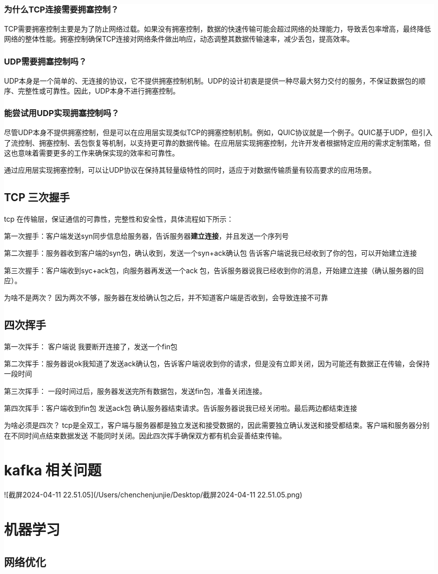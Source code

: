 ### 为什么TCP连接需要拥塞控制？

TCP需要拥塞控制主要是为了防止网络过载。如果没有拥塞控制，数据的快速传输可能会超过网络的处理能力，导致丢包率增高，最终降低网络的整体性能。拥塞控制确保TCP连接对网络条件做出响应，动态调整其数据传输速率，减少丢包，提高效率。

### UDP需要拥塞控制吗？

UDP本身是一个简单的、无连接的协议，它不提供拥塞控制机制。UDP的设计初衷是提供一种尽最大努力交付的服务，不保证数据包的顺序、完整性或可靠性。因此，UDP本身不进行拥塞控制。

### 能尝试用UDP实现拥塞控制吗？

尽管UDP本身不提供拥塞控制，但是可以在应用层实现类似TCP的拥塞控制机制。例如，QUIC协议就是一个例子。QUIC基于UDP，但引入了流控制、拥塞控制、丢包恢复等机制，以支持更可靠的数据传输。在应用层实现拥塞控制，允许开发者根据特定应用的需求定制策略，但这也意味着需要更多的工作来确保实现的效率和可靠性。

通过应用层实现拥塞控制，可以让UDP协议在保持其轻量级特性的同时，适应于对数据传输质量有较高要求的应用场景。



## TCP 三次握手

tcp 在传输层，保证通信的可靠性，完整性和安全性，具体流程如下所示：

第一次握手：客户端发送syn同步信息给服务器，告诉服务器**建立连接**，并且发送一个序列号

第二次握手：服务器收到客户端的syn包，确认收到，发送一个syn+ack确认包 告诉客户端说我已经收到了你的包，可以开始建立连接

第三次握手：客户端收到syc+ack包，向服务器再发送一个ack 包，告诉服务器说我已经收到你的消息，开始建立连接（确认服务器的回应）。

为啥不是两次？ 因为两次不够，服务器在发给确认包之后，并不知道客户端是否收到，会导致连接不可靠

## 四次挥手

第一次挥手： 客户端说 我要断开连接了，发送一个fin包

第二次挥手：服务器说ok我知道了发送ack确认包，告诉客户端说收到你的请求，但是没有立即关闭，因为可能还有数据正在传输，会保持一段时间

第三次挥手： 一段时间过后，服务器发送完所有数据包，发送fin包，准备关闭连接。

第四次挥手：客户端收到fin包 发送ack包 确认服务器结束请求。告诉服务器说我已经关闭啦。最后两边都结束连接

为啥必须是四次？ tcp是全双工，客户端与服务器都是独立发送和接受数据的，因此需要独立确认发送和接受都结束。客户端和服务器分别在不同时间点结束数据发送 不能同时关闭。因此四次挥手确保双方都有机会妥善结束传输。



# kafka 相关问题

![截屏2024-04-11 22.51.05](/Users/chenchenjunjie/Desktop/截屏2024-04-11 22.51.05.png)



# 机器学习

## 网络优化
